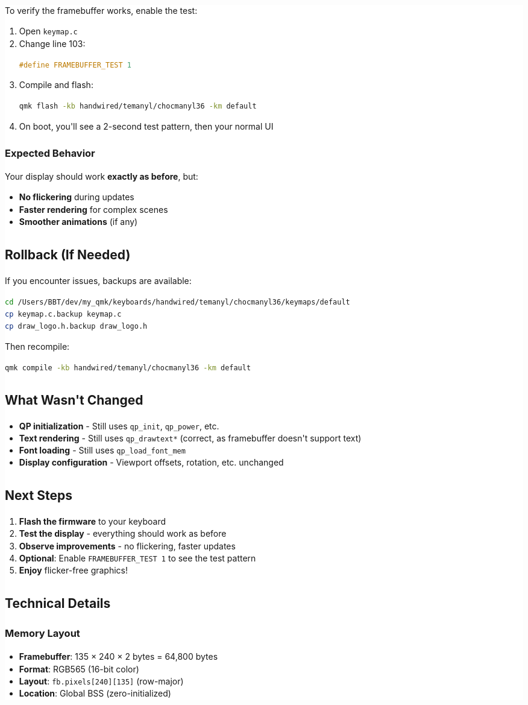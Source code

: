 To verify the framebuffer works, enable the test:

1. Open `keymap.c`
2. Change line 103:
   ```c
   #define FRAMEBUFFER_TEST 1
   ```
3. Compile and flash:
   ```bash
   qmk flash -kb handwired/temanyl/chocmanyl36 -km default
   ```
4. On boot, you'll see a 2-second test pattern, then your normal UI

### Expected Behavior

Your display should work **exactly as before**, but:
- **No flickering** during updates
- **Faster rendering** for complex scenes
- **Smoother animations** (if any)

## Rollback (If Needed)

If you encounter issues, backups are available:

```bash
cd /Users/BBT/dev/my_qmk/keyboards/handwired/temanyl/chocmanyl36/keymaps/default
cp keymap.c.backup keymap.c
cp draw_logo.h.backup draw_logo.h
```

Then recompile:
```bash
qmk compile -kb handwired/temanyl/chocmanyl36 -km default
```

## What Wasn't Changed

- **QP initialization** - Still uses `qp_init`, `qp_power`, etc.
- **Text rendering** - Still uses `qp_drawtext*` (correct, as framebuffer doesn't support text)
- **Font loading** - Still uses `qp_load_font_mem`
- **Display configuration** - Viewport offsets, rotation, etc. unchanged

## Next Steps

1. **Flash the firmware** to your keyboard
2. **Test the display** - everything should work as before
3. **Observe improvements** - no flickering, faster updates
4. **Optional**: Enable `FRAMEBUFFER_TEST 1` to see the test pattern
5. **Enjoy** flicker-free graphics!

## Technical Details

### Memory Layout
- **Framebuffer**: 135 × 240 × 2 bytes = 64,800 bytes
- **Format**: RGB565 (16-bit color)
- **Layout**: `fb.pixels[240][135]` (row-major)
- **Location**: Global BSS (zero-initialized)
